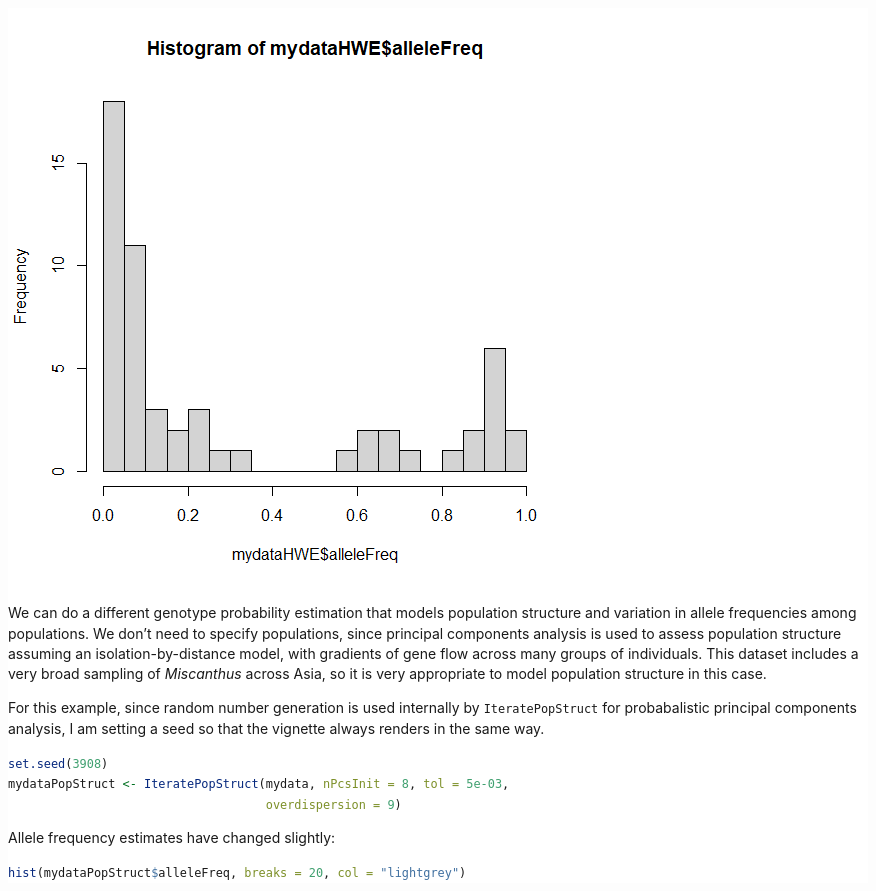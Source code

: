 ![](polyRADtutorial_files/figure-gfm/unnamed-chunk-33-1.png)

We can do a different genotype probability estimation that models
population structure and variation in allele frequencies among
populations. We don’t need to specify populations, since principal
components analysis is used to assess population structure assuming an
isolation-by-distance model, with gradients of gene flow across many
groups of individuals. This dataset includes a very broad sampling of
*Miscanthus* across Asia, so it is very appropriate to model population
structure in this case.

For this example, since random number generation is used internally by
`IteratePopStruct` for probabalistic principal components analysis, I am
setting a seed so that the vignette always renders in the same way.

``` r
set.seed(3908)
mydataPopStruct <- IteratePopStruct(mydata, nPcsInit = 8, tol = 5e-03,
                                    overdispersion = 9)
```

Allele frequency estimates have changed slightly:

``` r
hist(mydataPopStruct$alleleFreq, breaks = 20, col = "lightgrey")
```
